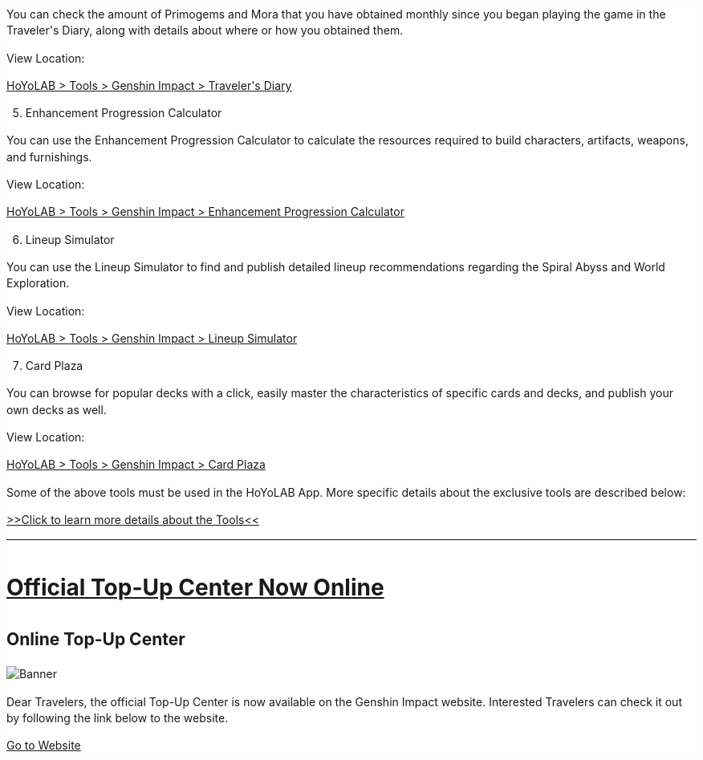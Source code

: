 You can check the amount of Primogems and Mora that you have obtained monthly since you began playing the game in the Traveler's Diary, along with details about where or how you obtained them.

View Location:

[HoYoLAB > Tools > Genshin Impact > Traveler's Diary](https://act.hoyolab.com/ys/event/e20210923journal/index.html?hyl_presentation_style=fullscreen&hyl_auth_required=true&utm_source=ingame&utm_medium=notice&utm_campaign=overview&utm_id=2)

5. Enhancement Progression Calculator

You can use the Enhancement Progression Calculator to calculate the resources required to build characters, artifacts, weapons, and furnishings.

View Location:

[HoYoLAB > Tools > Genshin Impact > Enhancement Progression Calculator](https://act.hoyolab.com/ys/event/calculator-sea/index.html?bbs_presentation_style=fullscreen&bbs_auth_required=true&utm_source=ingame&utm_medium=notice&utm_campaign=overview&utm_id=2)

6. Lineup Simulator

You can use the Lineup Simulator to find and publish detailed lineup recommendations regarding the Spiral Abyss and World Exploration.

View Location:

[HoYoLAB > Tools > Genshin Impact > Lineup Simulator](https://act.hoyolab.com/ys/event/bbs-lineup-ys-sea/index.html?bbs_presentation_style=fullscreen&bbs_auth_required=true&utm_source=ingame&utm_medium=notice&utm_campaign=overview&utm_id=2)

7. Card Plaza

You can browse for popular decks with a click, easily master the characteristics of specific cards and decks, and publish your own decks as well.

View Location:

[HoYoLAB > Tools > Genshin Impact > Card Plaza](https://act.hoyolab.com/ys/event/bbs-lineup-qskp/index.html?bbs_presentation_style=fullscreen&utm_source=ingame&utm_medium=notice&utm_id=2)

Some of the above tools must be used in the HoYoLAB App. More specific details about the exclusive tools are described below:

[>>Click to learn more details about the Tools<<](https://www.hoyolab.com/article/1680746?utm_source=ingame&utm_medium=notice&utm_campaign=overview&utm_id=2)

-----

# [Official Top-Up Center Now Online](archive/1249.md)
## Online Top-Up Center
![Banner](https://sdk.hoyoverse.com/upload/ann/2022/12/06/a3f64d19df0a6a8ed5a3b0a1fccba620_3384464103647206496.jpg)

Dear Travelers, the official Top-Up Center is now available on the Genshin Impact website. Interested Travelers can check it out by following the link below to the website.

[Go to Website](https://genshin.hoyoverse.com/en)
